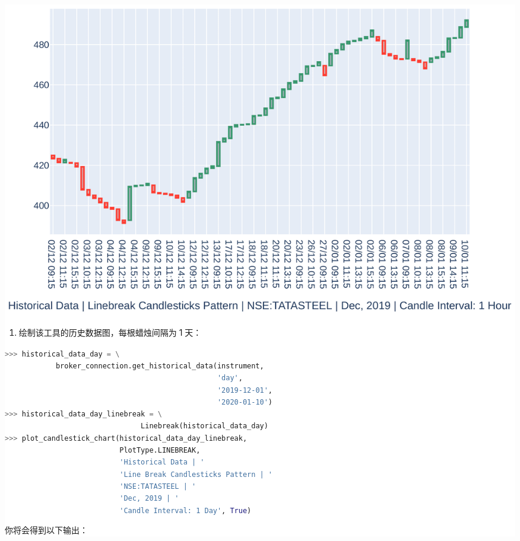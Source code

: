 ![](img/0a9cd917-6d6b-4e2c-8257-5eab8c5ca531.png)

1.  绘制该工具的历史数据图，每根蜡烛间隔为 1 天：

```py
>>> historical_data_day = \
            broker_connection.get_historical_data(instrument, 
                                                  'day', 
                                                  '2019-12-01', 
                                                  '2020-01-10')
>>> historical_data_day_linebreak = \
                                Linebreak(historical_data_day)
>>> plot_candlestick_chart(historical_data_day_linebreak, 
                           PlotType.LINEBREAK, 
                           'Historical Data | '
                           'Line Break Candlesticks Pattern | '
                           'NSE:TATASTEEL | '
                           'Dec, 2019 | '
                           'Candle Interval: 1 Day', True)
```

你将会得到以下输出：
